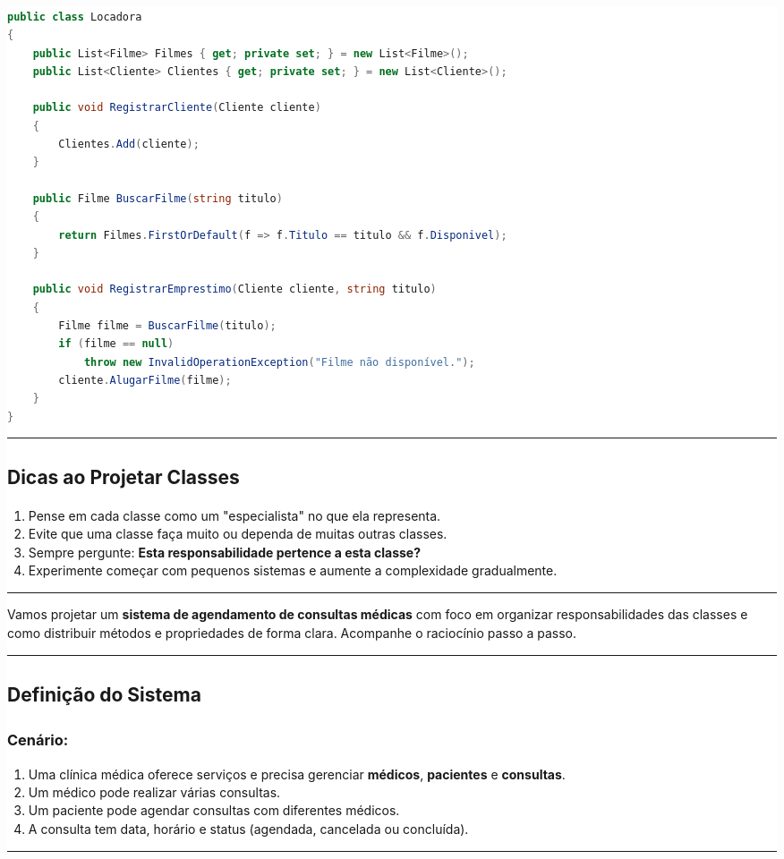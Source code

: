```csharp
public class Locadora
{
    public List<Filme> Filmes { get; private set; } = new List<Filme>();
    public List<Cliente> Clientes { get; private set; } = new List<Cliente>();

    public void RegistrarCliente(Cliente cliente)
    {
        Clientes.Add(cliente);
    }

    public Filme BuscarFilme(string titulo)
    {
        return Filmes.FirstOrDefault(f => f.Titulo == titulo && f.Disponivel);
    }

    public void RegistrarEmprestimo(Cliente cliente, string titulo)
    {
        Filme filme = BuscarFilme(titulo);
        if (filme == null)
            throw new InvalidOperationException("Filme não disponível.");
        cliente.AlugarFilme(filme);
    }
}
```

---

## **Dicas ao Projetar Classes**
1. Pense em cada classe como um "especialista" no que ela representa.
2. Evite que uma classe faça muito ou dependa de muitas outras classes.
3. Sempre pergunte: **Esta responsabilidade pertence a esta classe?**
4. Experimente começar com pequenos sistemas e aumente a complexidade gradualmente.

---

Vamos projetar um **sistema de agendamento de consultas médicas** com foco em organizar responsabilidades das classes e como distribuir métodos e propriedades de forma clara. Acompanhe o raciocínio passo a passo.

---

## **Definição do Sistema**
### Cenário:
1. Uma clínica médica oferece serviços e precisa gerenciar **médicos**, **pacientes** e **consultas**.
2. Um médico pode realizar várias consultas.
3. Um paciente pode agendar consultas com diferentes médicos.
4. A consulta tem data, horário e status (agendada, cancelada ou concluída).

---
